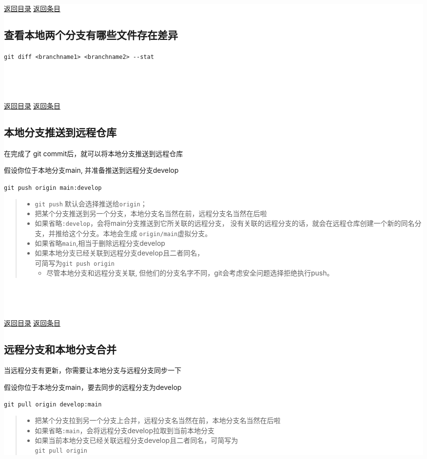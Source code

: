 [返回目录](#0)
[返回条目](#034)


<a id="35"></a>

## 查看本地两个分支有哪些文件存在差异

`git diff <branchname1> <branchname2> --stat`

&nbsp;

&nbsp;

[返回目录](#0)
[返回条目](#035)


<a id="36"></a>

## 本地分支推送到远程仓库

在完成了 git commit后，就可以将本地分支推送到远程仓库

假设你位于本地分支main, 并准备推送到远程分支develop

`git push origin main:develop`

> * `git push` 默认会选择推送给`origin`；
> * 把某个分支推送到另一个分支，本地分支名当然在前，远程分支名当然在后啦
> * 如果省略`:develop`，会将main分支推送到它所关联的远程分支，
> 没有关联的远程分支的话，就会在远程仓库创建一个新的同名分支，并推给这个分支。本地会生成 `origin/main`虚拟分支。
> * 如果省略`main`,相当于删除远程分支develop
> * 如果本地分支已经关联到远程分支develop且二者同名，  
> 可简写为`git push origin`    
>   * 尽管本地分支和远程分支关联, 但他们的分支名字不同，git会考虑安全问题选择拒绝执行push。


&nbsp;

&nbsp;

[返回目录](#0)
[返回条目](#036)


<a id="37"></a>

## 远程分支和本地分支合并

当远程分支有更新，你需要让本地分支与远程分支同步一下

假设你位于本地分支main，要去同步的远程分支为develop

`git pull origin develop:main`

> * 把某个分支拉到另一个分支上合并，远程分支名当然在前，本地分支名当然在后啦
> * 如果省略`:main`，会将远程分支develop拉取到当前本地分支
> * 如果当前本地分支已经关联远程分支develop且二者同名，可简写为  
> `git pull origin`
